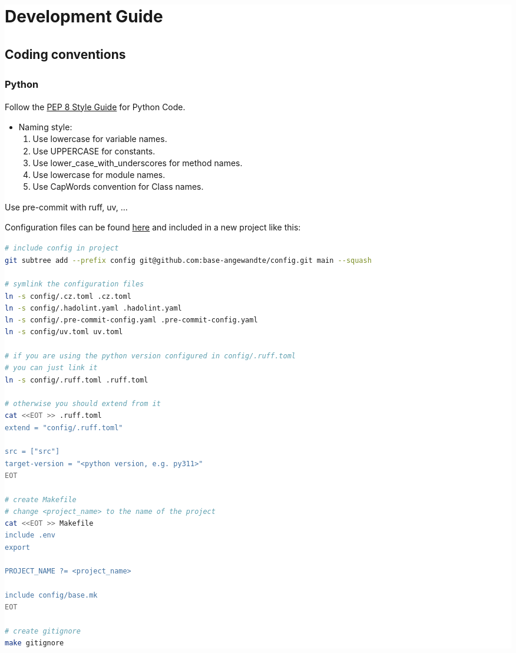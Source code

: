 # Development Guide

## Coding conventions

### Python

Follow the [PEP 8 Style Guide](https://www.python.org/dev/peps/pep-0008/) for Python Code.

- Naming style:
  1. Use lowercase for variable names.
  2. Use UPPERCASE for constants.
  3. Use lower_case_with_underscores for method names.
  4. Use lowercase for module names.
  5. Use CapWords convention for Class names.

Use pre-commit with ruff, uv, …

Configuration files can be found [here](https://github.com/base-angewandte/config) and included in a new project like this:

```bash
# include config in project
git subtree add --prefix config git@github.com:base-angewandte/config.git main --squash

# symlink the configuration files
ln -s config/.cz.toml .cz.toml
ln -s config/.hadolint.yaml .hadolint.yaml
ln -s config/.pre-commit-config.yaml .pre-commit-config.yaml
ln -s config/uv.toml uv.toml

# if you are using the python version configured in config/.ruff.toml
# you can just link it
ln -s config/.ruff.toml .ruff.toml

# otherwise you should extend from it
cat <<EOT >> .ruff.toml
extend = "config/.ruff.toml"

src = ["src"]
target-version = "<python version, e.g. py311>"
EOT

# create Makefile
# change <project_name> to the name of the project
cat <<EOT >> Makefile
include .env
export

PROJECT_NAME ?= <project_name>

include config/base.mk
EOT

# create gitignore
make gitignore
```
